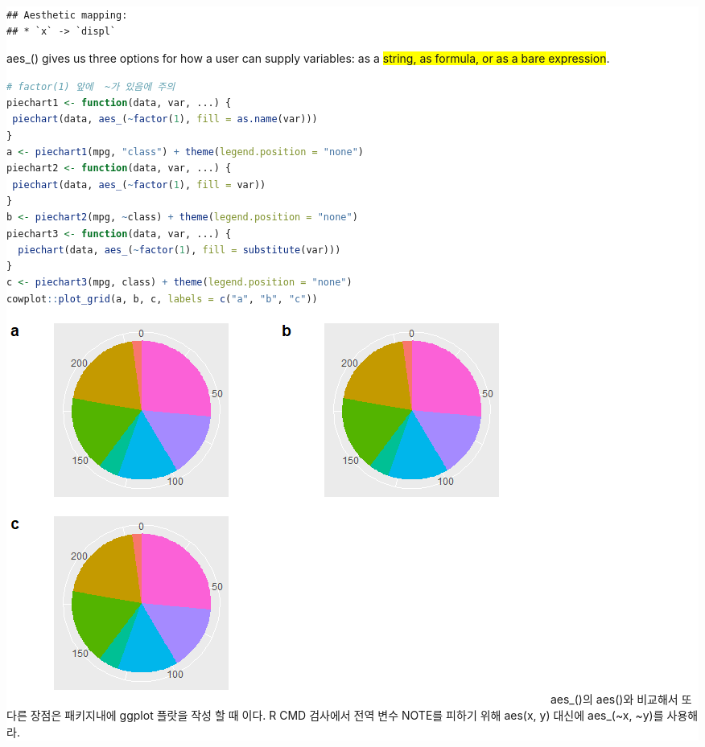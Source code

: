     ## Aesthetic mapping: 
    ## * `x` -> `displ`

aes\_() gives us three options for how a user can supply variables: as a
<span style="background : yellow">string, as formula, or as a bare
expression</span>.

``` r
# factor(1) 앞에  ~가 있음에 주의 
piechart1 <- function(data, var, ...) {
 piechart(data, aes_(~factor(1), fill = as.name(var)))
}
a <- piechart1(mpg, "class") + theme(legend.position = "none")
piechart2 <- function(data, var, ...) {
 piechart(data, aes_(~factor(1), fill = var))
}
b <- piechart2(mpg, ~class) + theme(legend.position = "none")
piechart3 <- function(data, var, ...) {
  piechart(data, aes_(~factor(1), fill = substitute(var)))
}
c <- piechart3(mpg, class) + theme(legend.position = "none")
cowplot::plot_grid(a, b, c, labels = c("a", "b", "c"))
```

![](ggplot_ch12_files/figure-gfm/unnamed-chunk-30-1.png)
aes\_()의 aes()와 비교해서 또 다른 장점은 패키지내에 ggplot 플랏을 작성 할 때 이다. R CMD 검사에서
전역 변수 NOTE를 피하기 위해 aes(x, y) 대신에 aes\_(~x, ~y)를 사용해라.
